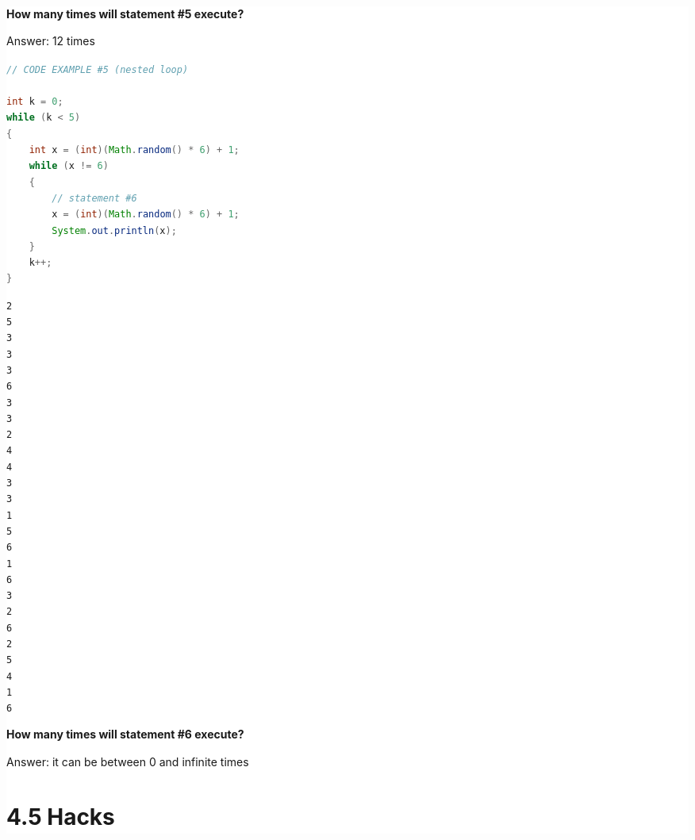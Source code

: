 <b>How many times will statement #5 execute?</b>

Answer: 12 times


```Java
// CODE EXAMPLE #5 (nested loop)

int k = 0;
while (k < 5)
{
    int x = (int)(Math.random() * 6) + 1;
    while (x != 6)
    {
        // statement #6
        x = (int)(Math.random() * 6) + 1;
        System.out.println(x);
    }
    k++;
}
```

    2
    5
    3
    3
    3
    6
    3
    3
    2
    4
    4
    3
    3
    1
    5
    6
    1
    6
    3
    2
    6
    2
    5
    4
    1
    6


<b>How many times will statement #6 execute?</b>

Answer: it can be between 0 and infinite times

# 4.5 Hacks
